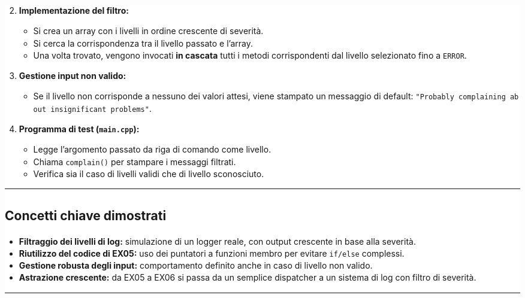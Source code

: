 2. **Implementazione del filtro:**

   * Si crea un array con i livelli in ordine crescente di severità.
   * Si cerca la corrispondenza tra il livello passato e l’array.
   * Una volta trovato, vengono invocati **in cascata** tutti i metodi
     corrispondenti dal livello selezionato fino a `ERROR`.

3. **Gestione input non valido:**

   * Se il livello non corrisponde a nessuno dei valori attesi,
     viene stampato un messaggio di default:
     `"Probably complaining about insignificant problems"`.

4. **Programma di test (`main.cpp`):**

   * Legge l’argomento passato da riga di comando come livello.
   * Chiama `complain()` per stampare i messaggi filtrati.
   * Verifica sia il caso di livelli validi che di livello sconosciuto.

---

## Concetti chiave dimostrati

* **Filtraggio dei livelli di log:** simulazione di un logger reale,
  con output crescente in base alla severità.
* **Riutilizzo del codice di EX05:** uso dei puntatori a funzioni
  membro per evitare `if/else` complessi.
* **Gestione robusta degli input:** comportamento definito anche in
  caso di livello non valido.
* **Astrazione crescente:** da EX05 a EX06 si passa da un semplice
  dispatcher a un sistema di log con filtro di severità.

---
